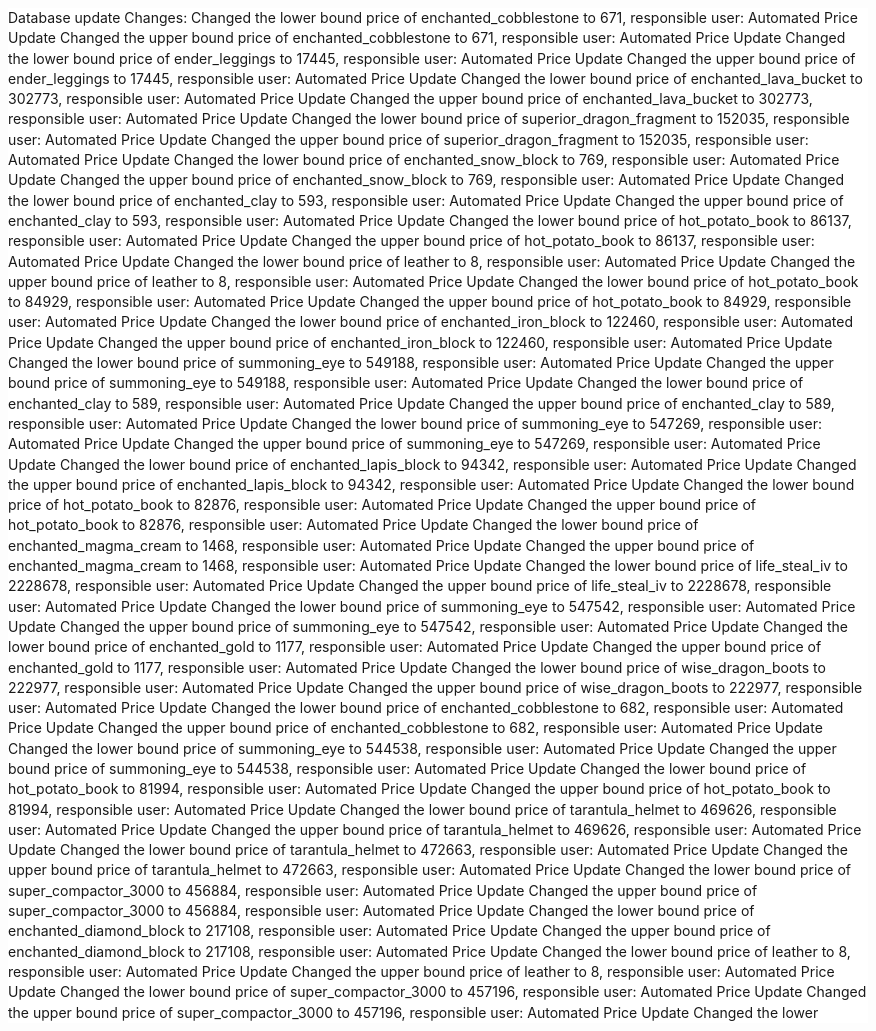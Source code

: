 Database update                     Changes: Changed the lower bound price of enchanted_cobblestone to 671, responsible user: Automated Price Update Changed the upper bound price of enchanted_cobblestone to 671, responsible user: Automated Price Update Changed the lower bound price of ender_leggings to 17445, responsible user: Automated Price Update Changed the upper bound price of ender_leggings to 17445, responsible user: Automated Price Update Changed the lower bound price of enchanted_lava_bucket to 302773, responsible user: Automated Price Update Changed the upper bound price of enchanted_lava_bucket to 302773, responsible user: Automated Price Update Changed the lower bound price of superior_dragon_fragment to 152035, responsible user: Automated Price Update Changed the upper bound price of superior_dragon_fragment to 152035, responsible user: Automated Price Update Changed the lower bound price of enchanted_snow_block to 769, responsible user: Automated Price Update Changed the upper bound price of enchanted_snow_block to 769, responsible user: Automated Price Update Changed the lower bound price of enchanted_clay to 593, responsible user: Automated Price Update Changed the upper bound price of enchanted_clay to 593, responsible user: Automated Price Update Changed the lower bound price of hot_potato_book to 86137, responsible user: Automated Price Update Changed the upper bound price of hot_potato_book to 86137, responsible user: Automated Price Update Changed the lower bound price of leather to 8, responsible user: Automated Price Update Changed the upper bound price of leather to 8, responsible user: Automated Price Update Changed the lower bound price of hot_potato_book to 84929, responsible user: Automated Price Update Changed the upper bound price of hot_potato_book to 84929, responsible user: Automated Price Update Changed the lower bound price of enchanted_iron_block to 122460, responsible user: Automated Price Update Changed the upper bound price of enchanted_iron_block to 122460, responsible user: Automated Price Update Changed the lower bound price of summoning_eye to 549188, responsible user: Automated Price Update Changed the upper bound price of summoning_eye to 549188, responsible user: Automated Price Update Changed the lower bound price of enchanted_clay to 589, responsible user: Automated Price Update Changed the upper bound price of enchanted_clay to 589, responsible user: Automated Price Update Changed the lower bound price of summoning_eye to 547269, responsible user: Automated Price Update Changed the upper bound price of summoning_eye to 547269, responsible user: Automated Price Update Changed the lower bound price of enchanted_lapis_block to 94342, responsible user: Automated Price Update Changed the upper bound price of enchanted_lapis_block to 94342, responsible user: Automated Price Update Changed the lower bound price of hot_potato_book to 82876, responsible user: Automated Price Update Changed the upper bound price of hot_potato_book to 82876, responsible user: Automated Price Update Changed the lower bound price of enchanted_magma_cream to 1468, responsible user: Automated Price Update Changed the upper bound price of enchanted_magma_cream to 1468, responsible user: Automated Price Update Changed the lower bound price of life_steal_iv to 2228678, responsible user: Automated Price Update Changed the upper bound price of life_steal_iv to 2228678, responsible user: Automated Price Update Changed the lower bound price of summoning_eye to 547542, responsible user: Automated Price Update Changed the upper bound price of summoning_eye to 547542, responsible user: Automated Price Update Changed the lower bound price of enchanted_gold to 1177, responsible user: Automated Price Update Changed the upper bound price of enchanted_gold to 1177, responsible user: Automated Price Update Changed the lower bound price of wise_dragon_boots to 222977, responsible user: Automated Price Update Changed the upper bound price of wise_dragon_boots to 222977, responsible user: Automated Price Update Changed the lower bound price of enchanted_cobblestone to 682, responsible user: Automated Price Update Changed the upper bound price of enchanted_cobblestone to 682, responsible user: Automated Price Update Changed the lower bound price of summoning_eye to 544538, responsible user: Automated Price Update Changed the upper bound price of summoning_eye to 544538, responsible user: Automated Price Update Changed the lower bound price of hot_potato_book to 81994, responsible user: Automated Price Update Changed the upper bound price of hot_potato_book to 81994, responsible user: Automated Price Update Changed the lower bound price of tarantula_helmet to 469626, responsible user: Automated Price Update Changed the upper bound price of tarantula_helmet to 469626, responsible user: Automated Price Update Changed the lower bound price of tarantula_helmet to 472663, responsible user: Automated Price Update Changed the upper bound price of tarantula_helmet to 472663, responsible user: Automated Price Update Changed the lower bound price of super_compactor_3000 to 456884, responsible user: Automated Price Update Changed the upper bound price of super_compactor_3000 to 456884, responsible user: Automated Price Update Changed the lower bound price of enchanted_diamond_block to 217108, responsible user: Automated Price Update Changed the upper bound price of enchanted_diamond_block to 217108, responsible user: Automated Price Update Changed the lower bound price of leather to 8, responsible user: Automated Price Update Changed the upper bound price of leather to 8, responsible user: Automated Price Update Changed the lower bound price of super_compactor_3000 to 457196, responsible user: Automated Price Update Changed the upper bound price of super_compactor_3000 to 457196, responsible user: Automated Price Update Changed the lower